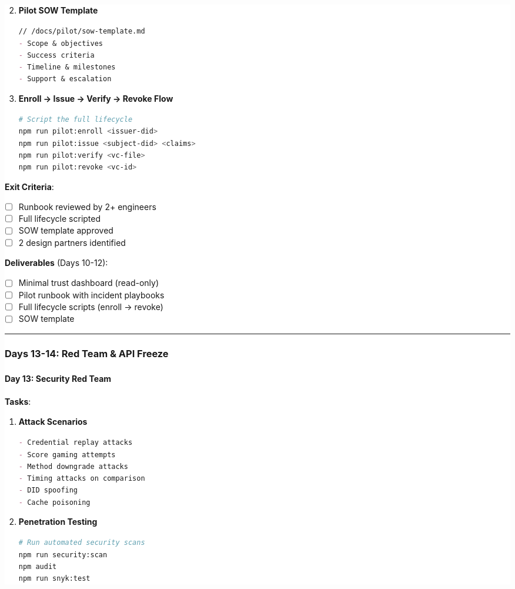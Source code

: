 2. **Pilot SOW Template**
   ```markdown
   // /docs/pilot/sow-template.md
   - Scope & objectives
   - Success criteria
   - Timeline & milestones
   - Support & escalation
   ```

3. **Enroll → Issue → Verify → Revoke Flow**
   ```bash
   # Script the full lifecycle
   npm run pilot:enroll <issuer-did>
   npm run pilot:issue <subject-did> <claims>
   npm run pilot:verify <vc-file>
   npm run pilot:revoke <vc-id>
   ```

**Exit Criteria**:
- [ ] Runbook reviewed by 2+ engineers
- [ ] Full lifecycle scripted
- [ ] SOW template approved
- [ ] 2 design partners identified

**Deliverables** (Days 10-12):
- [ ] Minimal trust dashboard (read-only)
- [ ] Pilot runbook with incident playbooks
- [ ] Full lifecycle scripts (enroll → revoke)
- [ ] SOW template

---

### Days 13-14: Red Team & API Freeze

#### Day 13: Security Red Team

**Tasks**:
1. **Attack Scenarios**
   ```markdown
   - Credential replay attacks
   - Score gaming attempts
   - Method downgrade attacks
   - Timing attacks on comparison
   - DID spoofing
   - Cache poisoning
   ```

2. **Penetration Testing**
   ```bash
   # Run automated security scans
   npm run security:scan
   npm audit
   npm run snyk:test
   ```
